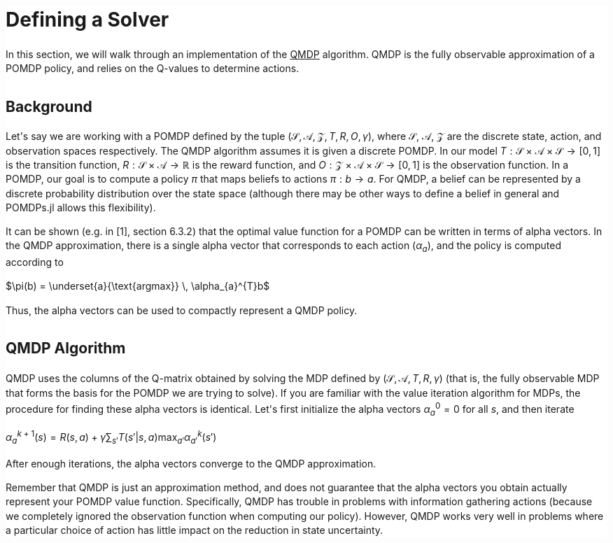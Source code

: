 # Defining a Solver

In this section, we will walk through an implementation of the
[QMDP](http://www-anw.cs.umass.edu/~barto/courses/cs687/Cassandra-etal-POMDP.pdf) algorithm. QMDP is the fully
observable approximation of a POMDP policy, and relies on the Q-values to determine actions.

## Background

Let's say we are working with a POMDP defined by the tuple $(\mathcal{S}, \mathcal{A}, \mathcal{Z}, T, R, O, \gamma)$,
where $\mathcal{S}$, $\mathcal{A}$, $\mathcal{Z}$ are the discrete state, action, and observation spaces
respectively. The QMDP algorithm assumes it is given a discrete POMDP. In our model $T : \mathcal{S} \times
\mathcal{A} \times \mathcal{S} \rightarrow [0, 1]$ is the transition function, $R: \mathcal{S} \times \mathcal{A}
\rightarrow \mathbb{R}$ is the reward function, and $O: \mathcal{Z} \times \mathcal{A} \times \mathcal{S} \rightarrow
[0,1]$ is the observation function. In a POMDP, our goal is to compute a policy $\pi$ that maps beliefs to actions $\pi: b \rightarrow a$. For
QMDP, a belief can be represented by a discrete probability distribution over the state space (although there may be
other ways to define a belief in general and POMDPs.jl allows this flexibility).

It can be shown (e.g. in [1], section 6.3.2) that the optimal value function for a POMDP can be written in terms of alpha vectors. In the QMDP approximation, there is a single alpha vector that corresponds to each action ($\alpha_a$), and the policy is computed according to

$\pi(b) = \underset{a}{\text{argmax}} \, \alpha_{a}^{T}b$

Thus, the alpha vectors can be used to compactly represent a QMDP policy.

## QMDP Algorithm

QMDP uses the columns of the Q-matrix obtained by solving the MDP defined by $(\mathcal{S}, \mathcal{A}, T, R, \gamma)$ (that is, the fully observable MDP that forms the basis for the POMDP we are trying to solve).
If you are familiar with the value iteration algorithm for MDPs, the procedure for finding these alpha vectors is identical. Let's first
initialize the alpha vectors $\alpha_{a}^{0} = 0$ for all $s$, and then iterate

$\alpha_{a}^{k+1}(s) = R(s,a) + \gamma \sum_{s'} T(s'|s,a) \max_{a'} \alpha_{a'}^{k}(s')$

After enough iterations, the alpha vectors converge to the QMDP approximation.

Remember that QMDP is just an approximation method, and does not guarantee that the alpha vectors you obtain actually
represent your POMDP value function. Specifically, QMDP has trouble in problems with information gathering actions
(because we completely ignored the observation function when computing our policy). However, QMDP works very well in problems where a particular choice of action has
little impact on the reduction in state uncertainty.
